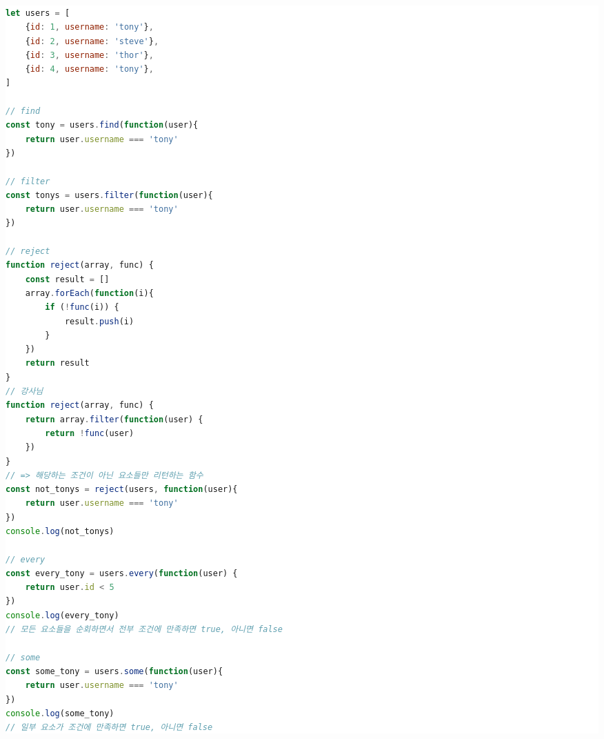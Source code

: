 ```js
let users = [
    {id: 1, username: 'tony'},
    {id: 2, username: 'steve'},
    {id: 3, username: 'thor'},
    {id: 4, username: 'tony'},
]

// find
const tony = users.find(function(user){
    return user.username === 'tony'
})

// filter
const tonys = users.filter(function(user){
    return user.username === 'tony'
})

// reject
function reject(array, func) {
    const result = []
    array.forEach(function(i){
        if (!func(i)) {
            result.push(i)
        }
    })
    return result
}
// 강사님
function reject(array, func) {
    return array.filter(function(user) {
        return !func(user)
    })
}
// => 해당하는 조건이 아닌 요소들만 리턴하는 함수
const not_tonys = reject(users, function(user){
    return user.username === 'tony'
})
console.log(not_tonys)

// every
const every_tony = users.every(function(user) {
    return user.id < 5
})
console.log(every_tony)
// 모든 요소들을 순회하면서 전부 조건에 만족하면 true, 아니면 false

// some
const some_tony = users.some(function(user){
    return user.username === 'tony'
})
console.log(some_tony)
// 일부 요소가 조건에 만족하면 true, 아니면 false
```
